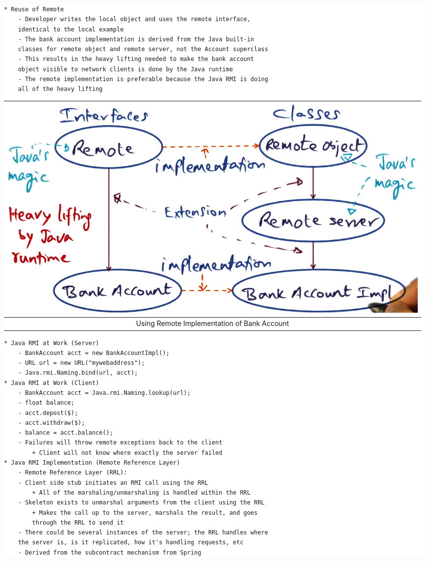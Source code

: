     * Reuse of Remote
        - Developer writes the local object and uses the remote interface,
        identical to the local example
        - The bank account implementation is derived from the Java built-in
        classes for remote object and remote server, not the Account superclass
        - This results in the heavy lifting needed to make the bank account
        object visible to network clients is done by the Java runtime
        - The remote implementation is preferable because the Java RMI is doing
        all of the heavy lifting

| ![remote](images/do_bank_account_remote.png) |
|:--:|
| Using Remote Implementation of Bank Account |

    * Java RMI at Work (Server)
        - BankAccount acct = new BankAccountImpl();
        - URL url = new URL("mywebaddress");
        - Java.rmi.Naming.bind(url, acct);
    * Java RMI at Work (Client)
        - BankAccount acct = Java.rmi.Naming.lookup(url);
        - float balance;
        - acct.depost($);
        - acct.withdraw($);
        - balance = acct.balance();
        - Failures will throw remote exceptions back to the client
            + Client will not know where exactly the server failed
    * Java RMI Implementation (Remote Reference Layer)
        - Remote Reference Layer (RRL): 
        - Client side stub initiates an RMI call using the RRL
            + All of the marshaling/unmarshaling is handled within the RRL
        - Skeleton exists to unmarshal arguments from the client using the RRL
            + Makes the call up to the server, marshals the result, and goes
            through the RRL to send it
        - There could be several instances of the server; the RRL handles where
        the server is, is it replicated, how it's handling requests, etc
        - Derived from the subcontract mechanism from Spring
